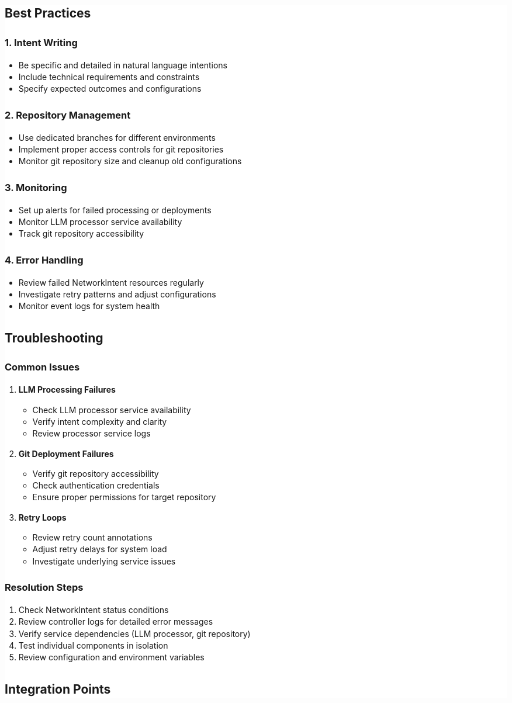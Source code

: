 ## Best Practices

### 1. Intent Writing
- Be specific and detailed in natural language intentions
- Include technical requirements and constraints
- Specify expected outcomes and configurations

### 2. Repository Management
- Use dedicated branches for different environments
- Implement proper access controls for git repositories
- Monitor git repository size and cleanup old configurations

### 3. Monitoring
- Set up alerts for failed processing or deployments
- Monitor LLM processor service availability
- Track git repository accessibility

### 4. Error Handling
- Review failed NetworkIntent resources regularly
- Investigate retry patterns and adjust configurations
- Monitor event logs for system health

## Troubleshooting

### Common Issues

1. **LLM Processing Failures**
   - Check LLM processor service availability
   - Verify intent complexity and clarity
   - Review processor service logs

2. **Git Deployment Failures**
   - Verify git repository accessibility
   - Check authentication credentials
   - Ensure proper permissions for target repository

3. **Retry Loops**
   - Review retry count annotations
   - Adjust retry delays for system load
   - Investigate underlying service issues

### Resolution Steps

1. Check NetworkIntent status conditions
2. Review controller logs for detailed error messages
3. Verify service dependencies (LLM processor, git repository)
4. Test individual components in isolation
5. Review configuration and environment variables

## Integration Points
